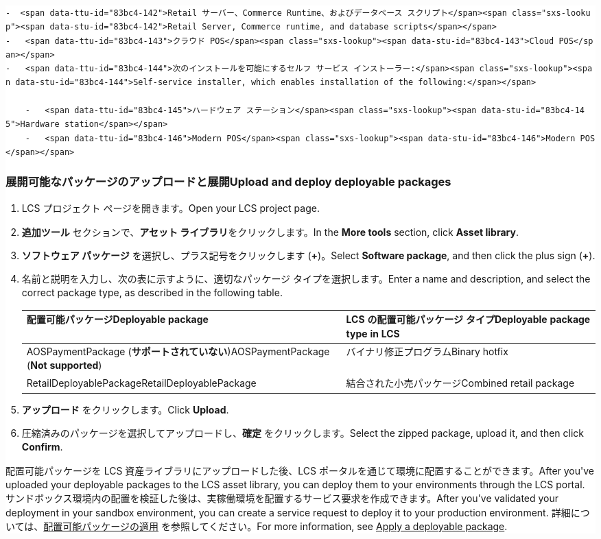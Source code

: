     -  <span data-ttu-id="83bc4-142">Retail サーバー、Commerce Runtime、およびデータベース スクリプト</span><span class="sxs-lookup"><span data-stu-id="83bc4-142">Retail Server, Commerce runtime, and database scripts</span></span>
    -   <span data-ttu-id="83bc4-143">クラウド POS</span><span class="sxs-lookup"><span data-stu-id="83bc4-143">Cloud POS</span></span>
    -   <span data-ttu-id="83bc4-144">次のインストールを可能にするセルフ サービス インストーラー:</span><span class="sxs-lookup"><span data-stu-id="83bc4-144">Self-service installer, which enables installation of the following:</span></span>

        -   <span data-ttu-id="83bc4-145">ハードウェア ステーション</span><span class="sxs-lookup"><span data-stu-id="83bc4-145">Hardware station</span></span>
        -   <span data-ttu-id="83bc4-146">Modern POS</span><span class="sxs-lookup"><span data-stu-id="83bc4-146">Modern POS</span></span>

### <a name="upload-and-deploy-deployable-packages"></a><span data-ttu-id="83bc4-147">展開可能なパッケージのアップロードと展開</span><span class="sxs-lookup"><span data-stu-id="83bc4-147">Upload and deploy deployable packages</span></span>

1.  <span data-ttu-id="83bc4-148">LCS プロジェクト ページを開きます。</span><span class="sxs-lookup"><span data-stu-id="83bc4-148">Open your LCS project page.</span></span>
2.  <span data-ttu-id="83bc4-149">**追加ツール** セクションで、**アセット ライブラリ**をクリックします。</span><span class="sxs-lookup"><span data-stu-id="83bc4-149">In the **More tools** section, click **Asset library**.</span></span>
3.  <span data-ttu-id="83bc4-150">**ソフトウェア パッケージ** を選択し、プラス記号をクリックします (**+**)。</span><span class="sxs-lookup"><span data-stu-id="83bc4-150">Select **Software package**, and then click the plus sign (**+**).</span></span>
4.  <span data-ttu-id="83bc4-151">名前と説明を入力し、次の表に示すように、適切なパッケージ タイプを選択します。</span><span class="sxs-lookup"><span data-stu-id="83bc4-151">Enter a name and description, and select the correct package type, as described in the following table.</span></span>

    | <span data-ttu-id="83bc4-152">配置可能パッケージ</span><span class="sxs-lookup"><span data-stu-id="83bc4-152">Deployable package</span></span>                    | <span data-ttu-id="83bc4-153">LCS の配置可能パッケージ タイプ</span><span class="sxs-lookup"><span data-stu-id="83bc4-153">Deployable package type in LCS</span></span> |
    |---------------------------------------|--------------------------------|
    | <span data-ttu-id="83bc4-154">AOSPaymentPackage (**サポートされていない**)</span><span class="sxs-lookup"><span data-stu-id="83bc4-154">AOSPaymentPackage (**Not supported**)</span></span> | <span data-ttu-id="83bc4-155">バイナリ修正プログラム</span><span class="sxs-lookup"><span data-stu-id="83bc4-155">Binary hotfix</span></span>                  |
    | <span data-ttu-id="83bc4-156">RetailDeployablePackage</span><span class="sxs-lookup"><span data-stu-id="83bc4-156">RetailDeployablePackage</span></span>               | <span data-ttu-id="83bc4-157">結合された小売パッケージ</span><span class="sxs-lookup"><span data-stu-id="83bc4-157">Combined retail package</span></span>        |

5.  <span data-ttu-id="83bc4-158">**アップロード** をクリックします。</span><span class="sxs-lookup"><span data-stu-id="83bc4-158">Click **Upload**.</span></span>
6.  <span data-ttu-id="83bc4-159">圧縮済みのパッケージを選択してアップロードし、**確定** をクリックします。</span><span class="sxs-lookup"><span data-stu-id="83bc4-159">Select the zipped package, upload it, and then click **Confirm**.</span></span>

<span data-ttu-id="83bc4-160">配置可能パッケージを LCS 資産ライブラリにアップロードした後、LCS ポータルを通じて環境に配置することができます。</span><span class="sxs-lookup"><span data-stu-id="83bc4-160">After you've uploaded your deployable packages to the LCS asset library, you can deploy them to your environments through the LCS portal.</span></span> <span data-ttu-id="83bc4-161">サンドボックス環境内の配置を検証した後は、実稼働環境を配置するサービス要求を作成できます。</span><span class="sxs-lookup"><span data-stu-id="83bc4-161">After you've validated your deployment in your sandbox environment, you can create a service request to deploy it to your production environment.</span></span> <span data-ttu-id="83bc4-162">詳細については、[配置可能パッケージの適用](../../dev-itpro/deployment/apply-deployable-package-system.md) を参照してください。</span><span class="sxs-lookup"><span data-stu-id="83bc4-162">For more information, see [Apply a deployable package](../../dev-itpro/deployment/apply-deployable-package-system.md).</span></span>
